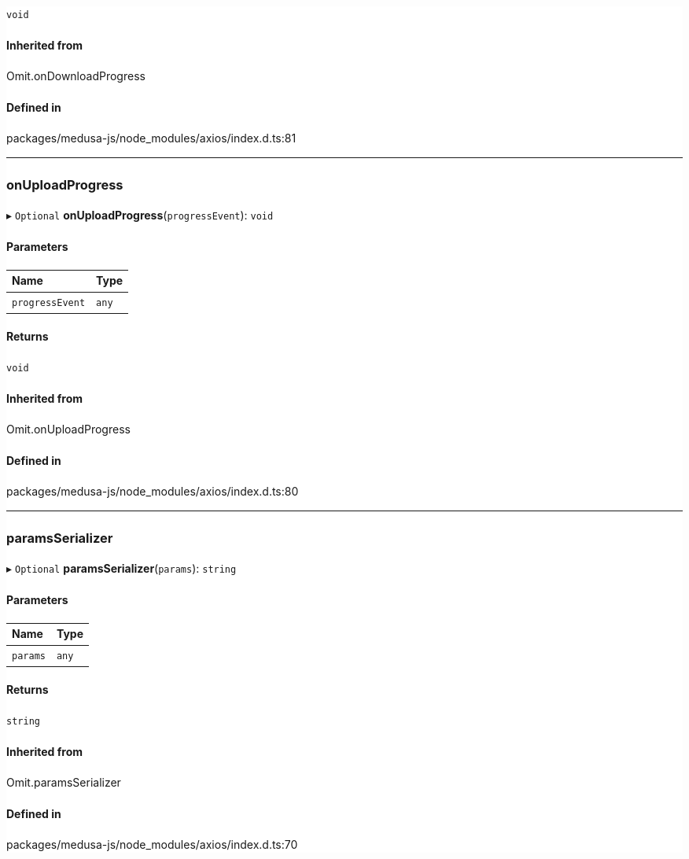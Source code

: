 `void`

#### Inherited from

Omit.onDownloadProgress

#### Defined in

packages/medusa-js/node_modules/axios/index.d.ts:81

___

### onUploadProgress

▸ `Optional` **onUploadProgress**(`progressEvent`): `void`

#### Parameters

| Name | Type |
| :------ | :------ |
| `progressEvent` | `any` |

#### Returns

`void`

#### Inherited from

Omit.onUploadProgress

#### Defined in

packages/medusa-js/node_modules/axios/index.d.ts:80

___

### paramsSerializer

▸ `Optional` **paramsSerializer**(`params`): `string`

#### Parameters

| Name | Type |
| :------ | :------ |
| `params` | `any` |

#### Returns

`string`

#### Inherited from

Omit.paramsSerializer

#### Defined in

packages/medusa-js/node_modules/axios/index.d.ts:70
